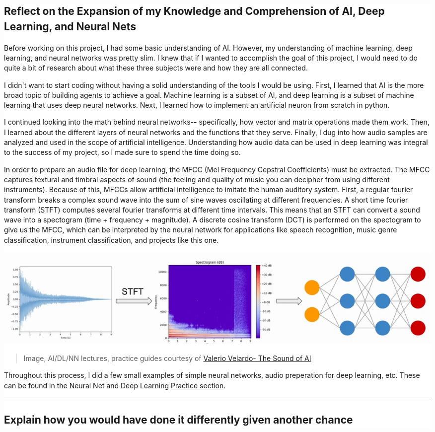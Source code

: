 
## Reflect on the Expansion of my Knowledge and Comprehension of AI, Deep Learning, and Neural Nets

Before working on this project, I had some basic understanding of AI. However, my understanding of machine learning, deep learning, and neural networks was pretty slim. I knew that if I wanted to accomplish the goal of this project, I would need to do quite a bit of research about what these three subjects were and how they are all connected. 

I didn't want to start coding without having a solid understanding of the tools I would be using. First, I learned that AI is the more broad topic of building agents to achieve a goal. Machine learning is a subset of AI, and deep learning is a subset of machine learning that uses deep neural networks. Next, I learned how to implement an artificial neuron from scratch in python.

I continued looking into the math behind neural networks-- specifically, how vector and matrix operations made them work. Then, I learned about the different layers of neural networks and the functions that they serve. Finally, I dug into how audio samples are analyzed and used in the scope of artificial intelligence. Understanding how audio data can be used in deep learning was integral to the success of my project, so I made sure to spend the time doing so. 

In order to prepare an audio file for deep learning, the MFCC (Mel Frequency Cepstral Coefficients) must be extracted. The MFCC captures textural and timbral aspects of sound (the feeling and quality of music you can decipher from using different instruments). Because of this, MFCCs allow artificial intelligence to imitate the human auditory system. First, a regular fourier transform breaks a complex sound wave into the sum of sine waves oscillating at different frequencies. A short time fourier transform (STFT) computes several fourier transforms at different time intervals. This means that an STFT can convert a sound wave into a spectogram (time + frequency + magnitude). A discrete cosine transform (DCT) is performed on the spectogram to give us the MFCC, which can be interpreted by the neural network for applications like speech recognition, music genre classification, instrument classification, and projects like this one.

![picture 1](../images/b2fe55021e0876a23013e814ae044b359a03f0c980d26b1c33e4f87777afc37c.png)  
> Image, AI/DL/NN lectures, practice guides courtesy of [Valerio Velardo- The Sound of AI](https://www.youtube.com/channel/UCZPFjMe1uRSirmSpznqvJfQ)

Throughout this process, I did a few small examples of simple neural networks, audio preperation for deep learning, etc. These can be found in the Neural Net and Deep Learning [Practice section](https://github.com/woodenikki/SynesthesIA/tree/main/practice). 

---

## Explain how you would have done it differently given another chance
